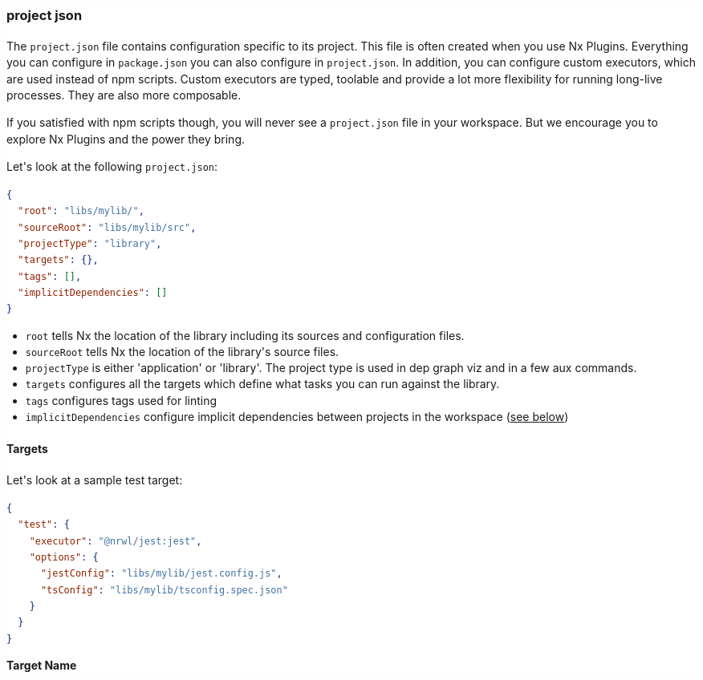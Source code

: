 ### project json

The `project.json` file contains configuration specific to its project. This file is often created when you use Nx
Plugins. Everything you can configure in `package.json` you can also configure in `project.json`. In addition, you can
configure custom executors, which are used instead of npm scripts. Custom executors are typed, toolable and provide a
lot more flexibility for running long-live processes. They are also more composable.

If you satisfied with npm scripts though, you will never see a `project.json` file in your workspace. But we encourage
you to explore Nx Plugins and the power they bring.

Let's look at the following `project.json`:

```json
{
  "root": "libs/mylib/",
  "sourceRoot": "libs/mylib/src",
  "projectType": "library",
  "targets": {},
  "tags": [],
  "implicitDependencies": []
}
```

- `root` tells Nx the location of the library including its sources and configuration files.
- `sourceRoot` tells Nx the location of the library's source files.
- `projectType` is either 'application' or 'library'. The project type is used in dep graph viz and in a few aux
  commands.
- `targets` configures all the targets which define what tasks you can run against the library.
- `tags` configures tags used for linting
- `implicitDependencies` configure implicit dependencies between projects in the
  workspace ([see below](#implicit-dependencies))

#### Targets

Let's look at a sample test target:

```json
{
  "test": {
    "executor": "@nrwl/jest:jest",
    "options": {
      "jestConfig": "libs/mylib/jest.config.js",
      "tsConfig": "libs/mylib/tsconfig.spec.json"
    }
  }
}
```

**Target Name**
